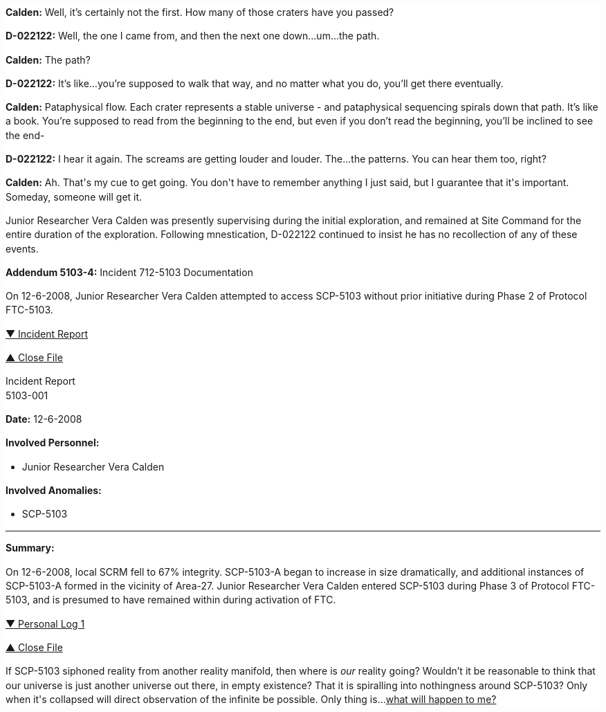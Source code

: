**Calden:** Well, it’s certainly not the first. How many of those craters have you passed?

**D-022122:** Well, the one I came from, and then the next one down…um…the path.

**Calden:** The path?

**D-022122:** It’s like…you’re supposed to walk that way, and no matter what you do, you’ll get there eventually.

**Calden:** Pataphysical flow. Each crater represents a stable universe - and pataphysical sequencing spirals down that path. It’s like a book. You’re supposed to read from the beginning to the end, but even if you don’t read the beginning, you’ll be inclined to see the end-

**D-022122:** I hear it again. The screams are getting louder and louder. The…the patterns. You can hear them too, right?

**Calden:** Ah. That's my cue to get going. You don't have to remember anything I just said, but I guarantee that it's important. Someday, someone will get it.

Junior Researcher Vera Calden was presently supervising during the initial exploration, and remained at Site Command for the entire duration of the exploration. Following mnestication, D-022122 continued to insist he has no recollection of any of these events.

**Addendum 5103-4:** Incident 712-5103 Documentation

On 12-6-2008, Junior Researcher Vera Calden attempted to access SCP-5103 without prior initiative during Phase 2 of Protocol FTC-5103.

[▼ Incident Report](javascript:;)

[▲ Close File](javascript:;)

Incident Report  
5103-001

**Date:** 12-6-2008

**Involved Personnel:**

*   Junior Researcher Vera Calden

**Involved Anomalies:**

*   SCP-5103

* * *

**Summary:**

On 12-6-2008, local SCRM fell to 67% integrity. SCP-5103-A began to increase in size dramatically, and additional instances of SCP-5103-A formed in the vicinity of Area-27. Junior Researcher Vera Calden entered SCP-5103 during Phase 3 of Protocol FTC-5103, and is presumed to have remained within during activation of FTC.

[▼ Personal Log 1](javascript:;)

[▲ Close File](javascript:;)

If SCP-5103 siphoned reality from another reality manifold, then where is _our_ reality going? Wouldn’t it be reasonable to think that our universe is just another universe out there, in empty existence? That it is spiralling into nothingness around SCP-5103? Only when it's collapsed will direct observation of the infinite be possible. Only thing is…[what will happen to me?](http://www.scp-wiki.net/fragment:scp-5103-1)

